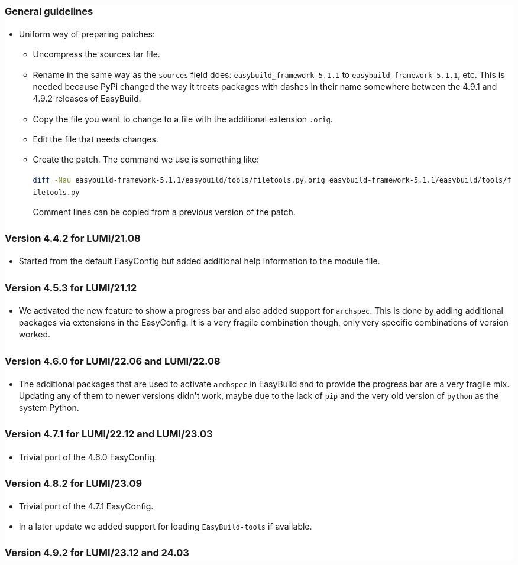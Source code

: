 
### General guidelines

-   Uniform way of preparing patches:

    -   Uncompress the sources tar file.

    -   Rename in the same way as the `sources` field does: `easybuild_framework-5.1.1` to
        `easybuild-framework-5.1.1`, etc. This is needed because PyPi changed the way it treats
        packages with dashes in their name somewhere between the 4.9.1 and 4.9.2 releases
        of EasyBuild.

    -   Copy the file you want to change to a file with the additional extension `.orig`.

    -   Edit the file that needs changes.

    -   Create the patch. The command we use is something like:
        ``` bash
        diff -Nau easybuild-framework-5.1.1/easybuild/tools/filetools.py.orig easybuild-framework-5.1.1/easybuild/tools/filetools.py
        ```
        Comment lines can be copied from a previous version of the patch.


### Version 4.4.2 for LUMI/21.08

-   Started from the default EasyConfig but added additional help information
    to the module file.


### Version 4.5.3 for LUMI/21.12

-   We activated the new feature to show a progress bar and also added support
    for `archspec`. This is done by adding additional packages via extensions
    in the EasyConfig. It is a very fragile combination though, only very
    specific combinations of version worked.


### Version 4.6.0 for LUMI/22.06 and LUMI/22.08

-   The additional packages that are used to activate `archspec` in EasyBuild
    and to provide the progress bar are a very fragile mix. Updating any of them
    to newer versions didn't work, maybe due to the lack of `pip` and the very
    old version of `python` as the system Python.

### Version 4.7.1 for LUMI/22.12 and LUMI/23.03

-   Trivial port of the 4.6.0 EasyConfig.


### Version 4.8.2 for LUMI/23.09

-   Trivial port of the 4.7.1 EasyConfig.

-   In a later update we added support for loading `EasyBuild-tools` if available.


### Version 4.9.2 for LUMI/23.12 and 24.03
